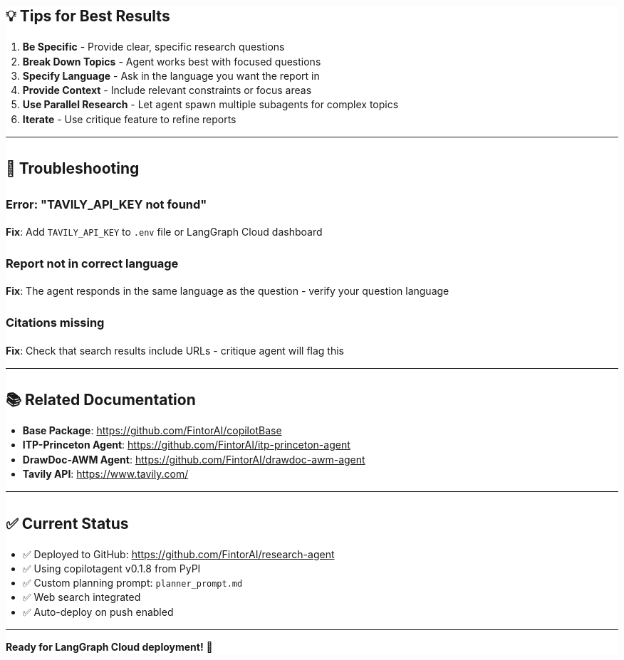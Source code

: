 
## 💡 Tips for Best Results

1. **Be Specific** - Provide clear, specific research questions
2. **Break Down Topics** - Agent works best with focused questions
3. **Specify Language** - Ask in the language you want the report in
4. **Provide Context** - Include relevant constraints or focus areas
5. **Use Parallel Research** - Let agent spawn multiple subagents for complex topics
6. **Iterate** - Use critique feature to refine reports

---

## 🐛 Troubleshooting

### Error: "TAVILY_API_KEY not found"
**Fix**: Add `TAVILY_API_KEY` to `.env` file or LangGraph Cloud dashboard

### Report not in correct language
**Fix**: The agent responds in the same language as the question - verify your question language

### Citations missing
**Fix**: Check that search results include URLs - critique agent will flag this

---

## 📚 Related Documentation

- **Base Package**: https://github.com/FintorAI/copilotBase
- **ITP-Princeton Agent**: https://github.com/FintorAI/itp-princeton-agent
- **DrawDoc-AWM Agent**: https://github.com/FintorAI/drawdoc-awm-agent
- **Tavily API**: https://www.tavily.com/

---

## ✅ Current Status

- ✅ Deployed to GitHub: https://github.com/FintorAI/research-agent
- ✅ Using copilotagent v0.1.8 from PyPI
- ✅ Custom planning prompt: `planner_prompt.md`
- ✅ Web search integrated
- ✅ Auto-deploy on push enabled

---

**Ready for LangGraph Cloud deployment!** 🚀

